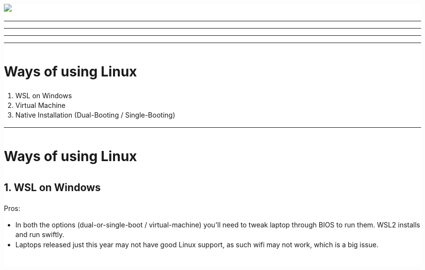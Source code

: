 <style>
iframe {
    margin: auto;
}

.page-height {
  height: 500px;
  margin: auto;
}
</style>

<img class="page-height" src="https://i.redd.it/ck5cr05hj8a51.png" height="10px" />

---

<iframe width="560" height="315" src="https://www.youtube.com/embed/Wu7ArqGOYYg?controls=0" title="YouTube video player" frameborder="0" allow="accelerometer; autoplay; clipboard-write; encrypted-media; gyroscope; picture-in-picture; web-share" allowfullscreen></iframe>


---

<iframe id="reddit-embed" src="https://www.redditmedia.com/r/unixporn/comments/uvaat7/gnome_3d_desktop_and_other_fun_effects/?ref_source=embed&amp;ref=share&amp;embed=true&amp;theme=dark" sandbox="allow-scripts allow-same-origin allow-popups" style="border: none;" height="515" width="640" scrolling="no" allowfullscreen></iframe>


---

<iframe id="reddit-embed" src="https://www.redditmedia.com/r/unixporn/comments/hgba3b/i3_razer_blade_stealth_highlighting_shortcuts_and/?ref_source=embed&amp;ref=share&amp;embed=true&amp;theme=dark" sandbox="allow-scripts allow-same-origin allow-popups" style="border: none;" height="495" width="640" scrolling="no" allowfullscreen></iframe>


---

# Ways of using Linux

1. WSL on Windows
2. Virtual Machine
3. Native Installation (Dual-Booting / Single-Booting)


---

# Ways of using Linux

## 1. WSL on Windows

Pros:

* In both the options (dual-or-single-boot / virtual-machine) you'll need to tweak laptop through BIOS to run them. WSL2 installs and run swiftly.
* Laptops released just this year may not have good Linux support, as such wifi may not work, which is a big issue.
<br>
